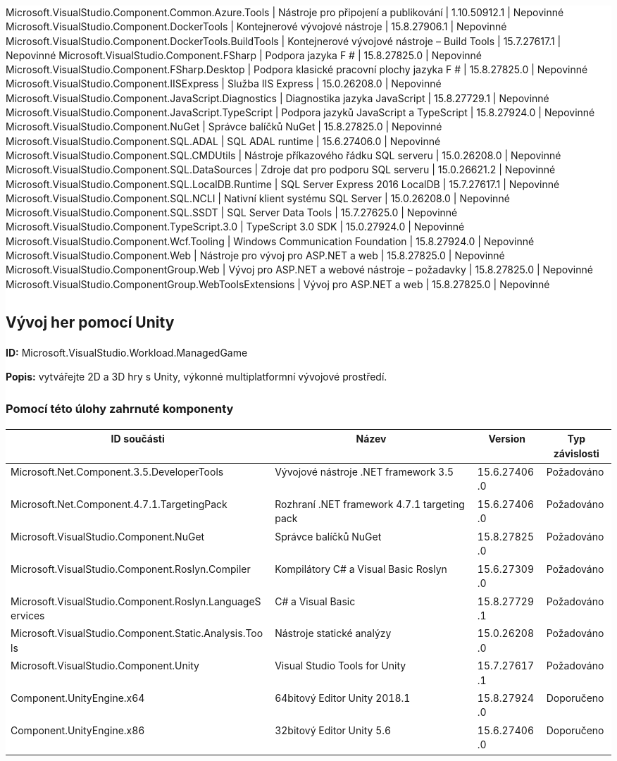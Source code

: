 Microsoft.VisualStudio.Component.Common.Azure.Tools | Nástroje pro připojení a publikování | 1.10.50912.1 | Nepovinné
Microsoft.VisualStudio.Component.DockerTools | Kontejnerové vývojové nástroje | 15.8.27906.1 | Nepovinné
Microsoft.VisualStudio.Component.DockerTools.BuildTools | Kontejnerové vývojové nástroje – Build Tools | 15.7.27617.1 | Nepovinné
Microsoft.VisualStudio.Component.FSharp | Podpora jazyka F # | 15.8.27825.0 | Nepovinné
Microsoft.VisualStudio.Component.FSharp.Desktop | Podpora klasické pracovní plochy jazyka F # | 15.8.27825.0 | Nepovinné
Microsoft.VisualStudio.Component.IISExpress | Služba IIS Express  | 15.0.26208.0 | Nepovinné
Microsoft.VisualStudio.Component.JavaScript.Diagnostics | Diagnostika jazyka JavaScript | 15.8.27729.1 | Nepovinné
Microsoft.VisualStudio.Component.JavaScript.TypeScript | Podpora jazyků JavaScript a TypeScript | 15.8.27924.0 | Nepovinné
Microsoft.VisualStudio.Component.NuGet | Správce balíčků NuGet | 15.8.27825.0 | Nepovinné
Microsoft.VisualStudio.Component.SQL.ADAL | SQL ADAL runtime | 15.6.27406.0 | Nepovinné
Microsoft.VisualStudio.Component.SQL.CMDUtils | Nástroje příkazového řádku SQL serveru | 15.0.26208.0 | Nepovinné
Microsoft.VisualStudio.Component.SQL.DataSources | Zdroje dat pro podporu SQL serveru | 15.0.26621.2 | Nepovinné
Microsoft.VisualStudio.Component.SQL.LocalDB.Runtime | SQL Server Express 2016 LocalDB | 15.7.27617.1 | Nepovinné
Microsoft.VisualStudio.Component.SQL.NCLI | Nativní klient systému SQL Server | 15.0.26208.0 | Nepovinné
Microsoft.VisualStudio.Component.SQL.SSDT | SQL Server Data Tools | 15.7.27625.0 | Nepovinné
Microsoft.VisualStudio.Component.TypeScript.3.0 | TypeScript 3.0 SDK | 15.0.27924.0 | Nepovinné
Microsoft.VisualStudio.Component.Wcf.Tooling | Windows Communication Foundation | 15.8.27924.0 | Nepovinné
Microsoft.VisualStudio.Component.Web | Nástroje pro vývoj pro ASP.NET a web | 15.8.27825.0 | Nepovinné
Microsoft.VisualStudio.ComponentGroup.Web | Vývoj pro ASP.NET a webové nástroje – požadavky | 15.8.27825.0 | Nepovinné
Microsoft.VisualStudio.ComponentGroup.WebToolsExtensions | Vývoj pro ASP.NET a web | 15.8.27825.0 | Nepovinné

## <a name="game-development-with-unity"></a>Vývoj her pomocí Unity

**ID:** Microsoft.VisualStudio.Workload.ManagedGame

**Popis:** vytvářejte 2D a 3D hry s Unity, výkonné multiplatformní vývojové prostředí.

### <a name="components-included-by-this-workload"></a>Pomocí této úlohy zahrnuté komponenty

ID součásti | Název | Version | Typ závislosti
--- | --- | --- | ---
Microsoft.Net.Component.3.5.DeveloperTools | Vývojové nástroje .NET framework 3.5 | 15.6.27406.0 | Požadováno
Microsoft.Net.Component.4.7.1.TargetingPack | Rozhraní .NET framework 4.7.1 targeting pack | 15.6.27406.0 | Požadováno
Microsoft.VisualStudio.Component.NuGet | Správce balíčků NuGet | 15.8.27825.0 | Požadováno
Microsoft.VisualStudio.Component.Roslyn.Compiler | Kompilátory C# a Visual Basic Roslyn | 15.6.27309.0 | Požadováno
Microsoft.VisualStudio.Component.Roslyn.LanguageServices | C# a Visual Basic | 15.8.27729.1 | Požadováno
Microsoft.VisualStudio.Component.Static.Analysis.Tools | Nástroje statické analýzy | 15.0.26208.0 | Požadováno
Microsoft.VisualStudio.Component.Unity | Visual Studio Tools for Unity | 15.7.27617.1 | Požadováno
Component.UnityEngine.x64 | 64bitový Editor Unity 2018.1 | 15.8.27924.0 | Doporučeno
Component.UnityEngine.x86 | 32bitový Editor Unity 5.6 | 15.6.27406.0 | Doporučeno
